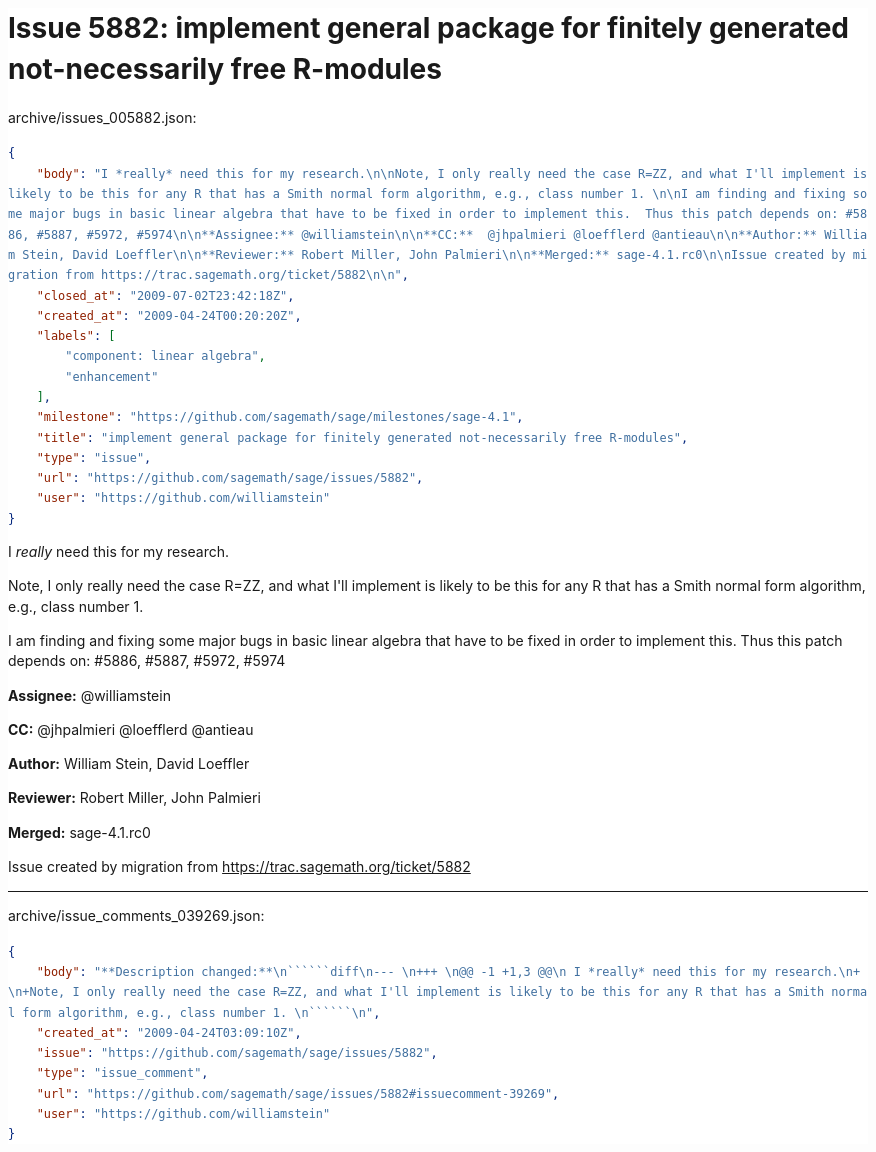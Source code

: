 # Issue 5882: implement general package for finitely generated not-necessarily free R-modules

archive/issues_005882.json:
```json
{
    "body": "I *really* need this for my research.\n\nNote, I only really need the case R=ZZ, and what I'll implement is likely to be this for any R that has a Smith normal form algorithm, e.g., class number 1. \n\nI am finding and fixing some major bugs in basic linear algebra that have to be fixed in order to implement this.  Thus this patch depends on: #5886, #5887, #5972, #5974\n\n**Assignee:** @williamstein\n\n**CC:**  @jhpalmieri @loefflerd @antieau\n\n**Author:** William Stein, David Loeffler\n\n**Reviewer:** Robert Miller, John Palmieri\n\n**Merged:** sage-4.1.rc0\n\nIssue created by migration from https://trac.sagemath.org/ticket/5882\n\n",
    "closed_at": "2009-07-02T23:42:18Z",
    "created_at": "2009-04-24T00:20:20Z",
    "labels": [
        "component: linear algebra",
        "enhancement"
    ],
    "milestone": "https://github.com/sagemath/sage/milestones/sage-4.1",
    "title": "implement general package for finitely generated not-necessarily free R-modules",
    "type": "issue",
    "url": "https://github.com/sagemath/sage/issues/5882",
    "user": "https://github.com/williamstein"
}
```
I *really* need this for my research.

Note, I only really need the case R=ZZ, and what I'll implement is likely to be this for any R that has a Smith normal form algorithm, e.g., class number 1. 

I am finding and fixing some major bugs in basic linear algebra that have to be fixed in order to implement this.  Thus this patch depends on: #5886, #5887, #5972, #5974

**Assignee:** @williamstein

**CC:**  @jhpalmieri @loefflerd @antieau

**Author:** William Stein, David Loeffler

**Reviewer:** Robert Miller, John Palmieri

**Merged:** sage-4.1.rc0

Issue created by migration from https://trac.sagemath.org/ticket/5882





---

archive/issue_comments_039269.json:
```json
{
    "body": "**Description changed:**\n``````diff\n--- \n+++ \n@@ -1 +1,3 @@\n I *really* need this for my research.\n+\n+Note, I only really need the case R=ZZ, and what I'll implement is likely to be this for any R that has a Smith normal form algorithm, e.g., class number 1. \n``````\n",
    "created_at": "2009-04-24T03:09:10Z",
    "issue": "https://github.com/sagemath/sage/issues/5882",
    "type": "issue_comment",
    "url": "https://github.com/sagemath/sage/issues/5882#issuecomment-39269",
    "user": "https://github.com/williamstein"
}
```
